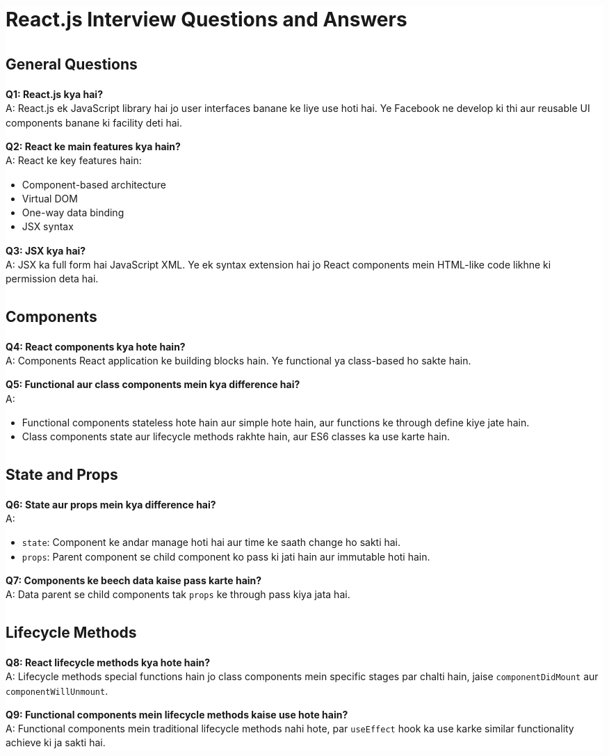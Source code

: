 # React.js Interview Questions and Answers

## General Questions

**Q1: React.js kya hai?**  
A: React.js ek JavaScript library hai jo user interfaces banane ke liye use hoti hai. Ye Facebook ne develop ki thi aur reusable UI components banane ki facility deti hai.

**Q2: React ke main features kya hain?**  
A: React ke key features hain:

- Component-based architecture
- Virtual DOM
- One-way data binding
- JSX syntax

**Q3: JSX kya hai?**  
A: JSX ka full form hai JavaScript XML. Ye ek syntax extension hai jo React components mein HTML-like code likhne ki permission deta hai.

## Components

**Q4: React components kya hote hain?**  
A: Components React application ke building blocks hain. Ye functional ya class-based ho sakte hain.

**Q5: Functional aur class components mein kya difference hai?**  
A:

- Functional components stateless hote hain aur simple hote hain, aur functions ke through define kiye jate hain.
- Class components state aur lifecycle methods rakhte hain, aur ES6 classes ka use karte hain.

## State and Props

**Q6: State aur props mein kya difference hai?**  
A:

- `state`: Component ke andar manage hoti hai aur time ke saath change ho sakti hai.
- `props`: Parent component se child component ko pass ki jati hain aur immutable hoti hain.

**Q7: Components ke beech data kaise pass karte hain?**  
A: Data parent se child components tak `props` ke through pass kiya jata hai.

## Lifecycle Methods

**Q8: React lifecycle methods kya hote hain?**  
A: Lifecycle methods special functions hain jo class components mein specific stages par chalti hain, jaise `componentDidMount` aur `componentWillUnmount`.

**Q9: Functional components mein lifecycle methods kaise use hote hain?**  
A: Functional components mein traditional lifecycle methods nahi hote, par `useEffect` hook ka use karke similar functionality achieve ki ja sakti hai.
